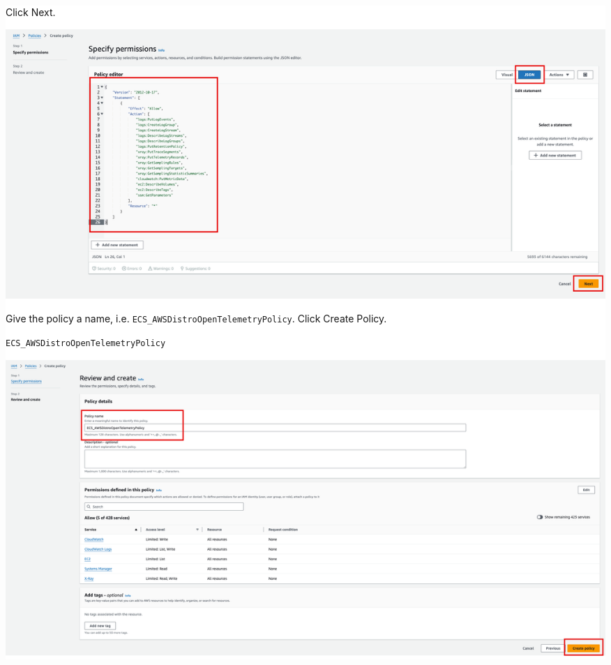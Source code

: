 Click Next.

![aws_iam_policies_create_permissions](img/aws_iam_policies_create_permissions.png)

Give the policy a name, i.e. `ECS_AWSDistroOpenTelemetryPolicy`.  Click Create Policy.

```text
ECS_AWSDistroOpenTelemetryPolicy
```

![aws_iam_policies_create_review](img/aws_iam_policies_create_review.png)
